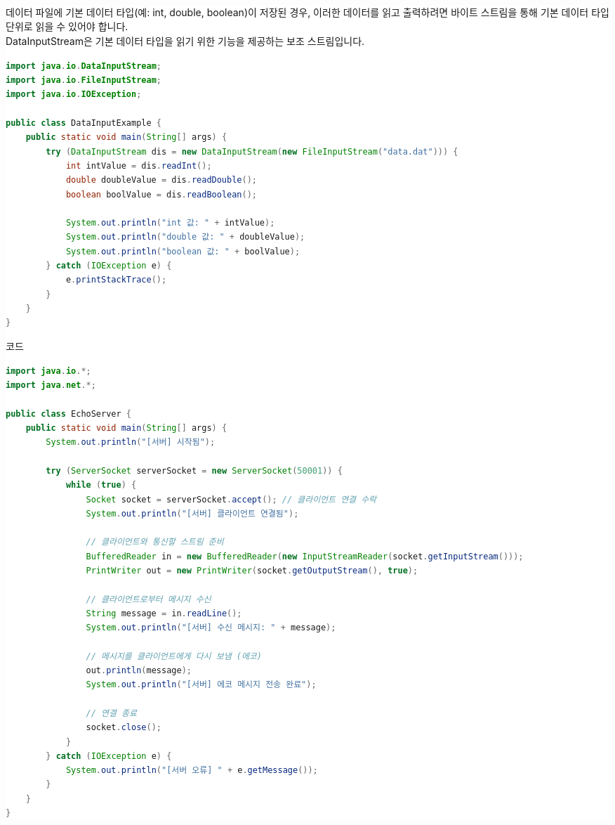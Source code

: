 데이터 파일에 기본 데이터 타입(예: int, double, boolean)이 저장된 경우, 이러한 데이터를 읽고 출력하려면 바이트 스트림을 통해 기본 데이터 타입 단위로 읽을 수 있어야 합니다.  
DataInputStream은 기본 데이터 타입을 읽기 위한 기능을 제공하는 보조 스트림입니다.  

``` java
import java.io.DataInputStream;
import java.io.FileInputStream;
import java.io.IOException;

public class DataInputExample {
    public static void main(String[] args) {
        try (DataInputStream dis = new DataInputStream(new FileInputStream("data.dat"))) {
            int intValue = dis.readInt();
            double doubleValue = dis.readDouble();
            boolean boolValue = dis.readBoolean();

            System.out.println("int 값: " + intValue);
            System.out.println("double 값: " + doubleValue);
            System.out.println("boolean 값: " + boolValue);
        } catch (IOException e) {
            e.printStackTrace();
        }
    }
}
```

코드
``` java
import java.io.*;
import java.net.*;

public class EchoServer {
    public static void main(String[] args) {
        System.out.println("[서버] 시작됨");

        try (ServerSocket serverSocket = new ServerSocket(50001)) {
            while (true) {
                Socket socket = serverSocket.accept(); // 클라이언트 연결 수락
                System.out.println("[서버] 클라이언트 연결됨");

                // 클라이언트와 통신할 스트림 준비
                BufferedReader in = new BufferedReader(new InputStreamReader(socket.getInputStream()));
                PrintWriter out = new PrintWriter(socket.getOutputStream(), true);

                // 클라이언트로부터 메시지 수신
                String message = in.readLine();
                System.out.println("[서버] 수신 메시지: " + message);

                // 메시지를 클라이언트에게 다시 보냄 (에코)
                out.println(message);
                System.out.println("[서버] 에코 메시지 전송 완료");

                // 연결 종료
                socket.close();
            }
        } catch (IOException e) {
            System.out.println("[서버 오류] " + e.getMessage());
        }
    }
}
```

